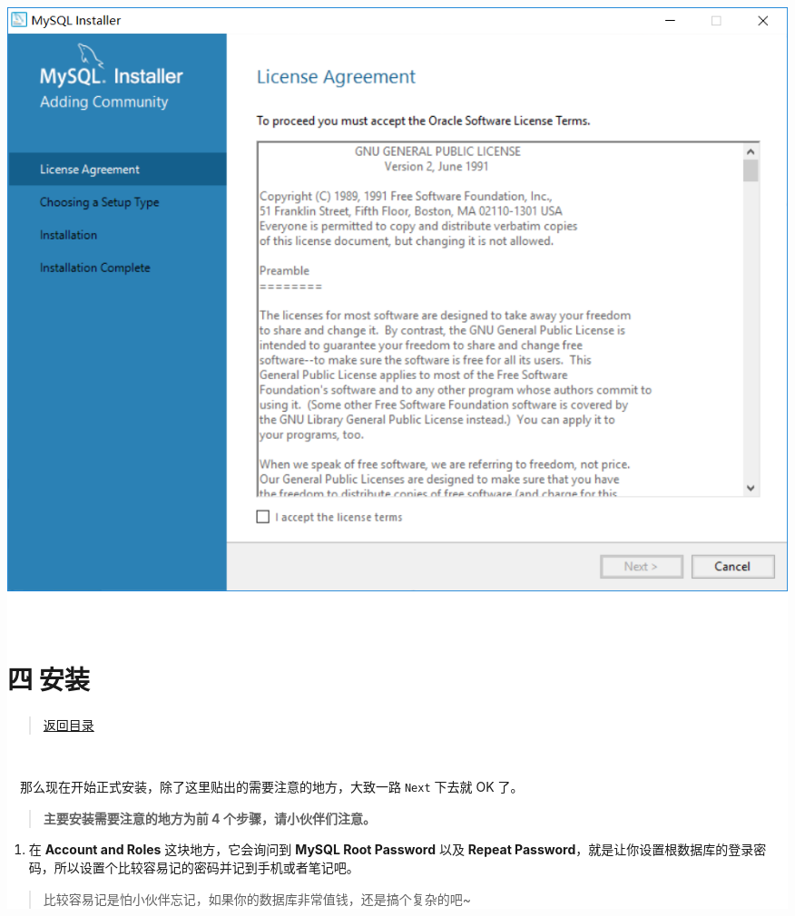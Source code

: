 ![图](../../public-repertory/img/other-sql-MySQL-4.png)

<br>

# <a name="chapter-four" id="chapter-four">四 安装</a>

> [返回目录](#chapter-one)

<br>

&emsp;那么现在开始正式安装，除了这里贴出的需要注意的地方，大致一路 `Next` 下去就 OK 了。

> **主要安装需要注意的地方为前 4 个步骤，请小伙伴们注意。**

1. 在 **Account and Roles** 这块地方，它会询问到 **MySQL Root Password** 以及 **Repeat Password**，就是让你设置根数据库的登录密码，所以设置个比较容易记的密码并记到手机或者笔记吧。

> 比较容易记是怕小伙伴忘记，如果你的数据库非常值钱，还是搞个复杂的吧~
